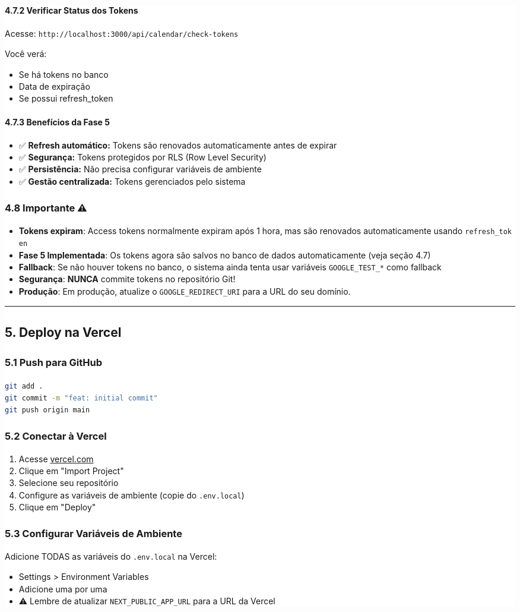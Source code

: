 #### 4.7.2 Verificar Status dos Tokens

Acesse: `http://localhost:3000/api/calendar/check-tokens`

Você verá:
- Se há tokens no banco
- Data de expiração
- Se possui refresh_token

#### 4.7.3 Benefícios da Fase 5

- ✅ **Refresh automático:** Tokens são renovados automaticamente antes de expirar
- ✅ **Segurança:** Tokens protegidos por RLS (Row Level Security)
- ✅ **Persistência:** Não precisa configurar variáveis de ambiente
- ✅ **Gestão centralizada:** Tokens gerenciados pelo sistema

### 4.8 Importante ⚠️

- **Tokens expiram**: Access tokens normalmente expiram após 1 hora, mas são renovados automaticamente usando `refresh_token`
- **Fase 5 Implementada**: Os tokens agora são salvos no banco de dados automaticamente (veja seção 4.7)
- **Fallback**: Se não houver tokens no banco, o sistema ainda tenta usar variáveis `GOOGLE_TEST_*` como fallback
- **Segurança**: **NUNCA** commite tokens no repositório Git!
- **Produção**: Em produção, atualize o `GOOGLE_REDIRECT_URI` para a URL do seu domínio.

---

## 5. Deploy na Vercel

### 5.1 Push para GitHub

```bash
git add .
git commit -m "feat: initial commit"
git push origin main
```

### 5.2 Conectar à Vercel

1. Acesse [vercel.com](https://vercel.com)
2. Clique em "Import Project"
3. Selecione seu repositório
4. Configure as variáveis de ambiente (copie do `.env.local`)
5. Clique em "Deploy"

### 5.3 Configurar Variáveis de Ambiente

Adicione TODAS as variáveis do `.env.local` na Vercel:

- Settings > Environment Variables
- Adicione uma por uma
- ⚠️ Lembre de atualizar `NEXT_PUBLIC_APP_URL` para a URL da Vercel
